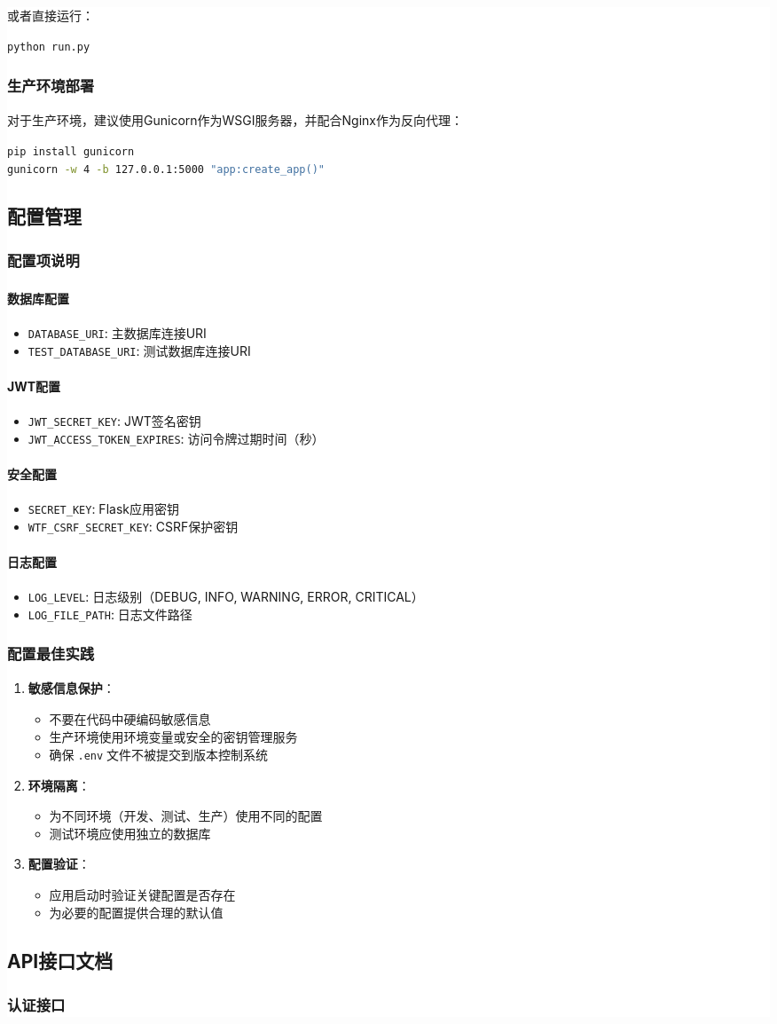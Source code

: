 或者直接运行：

```bash
python run.py
```

### 生产环境部署

对于生产环境，建议使用Gunicorn作为WSGI服务器，并配合Nginx作为反向代理：

```bash
pip install gunicorn
gunicorn -w 4 -b 127.0.0.1:5000 "app:create_app()"
```

## 配置管理

### 配置项说明

#### 数据库配置
- `DATABASE_URI`: 主数据库连接URI
- `TEST_DATABASE_URI`: 测试数据库连接URI

#### JWT配置
- `JWT_SECRET_KEY`: JWT签名密钥
- `JWT_ACCESS_TOKEN_EXPIRES`: 访问令牌过期时间（秒）

#### 安全配置
- `SECRET_KEY`: Flask应用密钥
- `WTF_CSRF_SECRET_KEY`: CSRF保护密钥

#### 日志配置
- `LOG_LEVEL`: 日志级别（DEBUG, INFO, WARNING, ERROR, CRITICAL）
- `LOG_FILE_PATH`: 日志文件路径

### 配置最佳实践

1. **敏感信息保护**：
   - 不要在代码中硬编码敏感信息
   - 生产环境使用环境变量或安全的密钥管理服务
   - 确保 `.env` 文件不被提交到版本控制系统

2. **环境隔离**：
   - 为不同环境（开发、测试、生产）使用不同的配置
   - 测试环境应使用独立的数据库

3. **配置验证**：
   - 应用启动时验证关键配置是否存在
   - 为必要的配置提供合理的默认值

## API接口文档

### 认证接口

